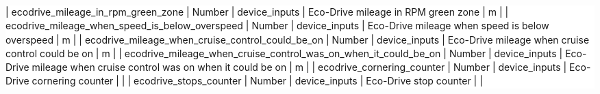 | ecodrive_mileage_in_rpm_green_zone                                 | Number   | device_inputs     | Eco-Drive mileage in RPM green zone                                                                                                                                                                                                                                                                                                                                                                                                                                                                                                                                                                                                                                                                                                                                                              | m        |
| ecodrive_mileage_when_speed_is_below_overspeed                     | Number   | device_inputs     | Eco-Drive mileage when speed is below overspeed                                                                                                                                                                                                                                                                                                                                                                                                                                                                                                                                                                                                                                                                                                                                                  | m        |
| ecodrive_mileage_when_cruise_control_could_be_on                   | Number   | device_inputs     | Eco-Drive mileage when cruise control could be on                                                                                                                                                                                                                                                                                                                                                                                                                                                                                                                                                                                                                                                                                                                                                | m        |
| ecodrive_mileage_when_cruise_control_was_on_when_it_could_be_on    | Number   | device_inputs     | Eco-Drive mileage when cruise control was on when it could be on                                                                                                                                                                                                                                                                                                                                                                                                                                                                                                                                                                                                                                                                                                                                 | m        |
| ecodrive_cornering_counter                                         | Number   | device_inputs     | Eco-Drive cornering counter                                                                                                                                                                                                                                                                                                                                                                                                                                                                                                                                                                                                                                                                                                                                                                      |          |
| ecodrive_stops_counter                                             | Number   | device_inputs     | Eco-Drive stop counter                                                                                                                                                                                                                                                                                                                                                                                                                                                                                                                                                                                                                                                                                                                                                                           |          |